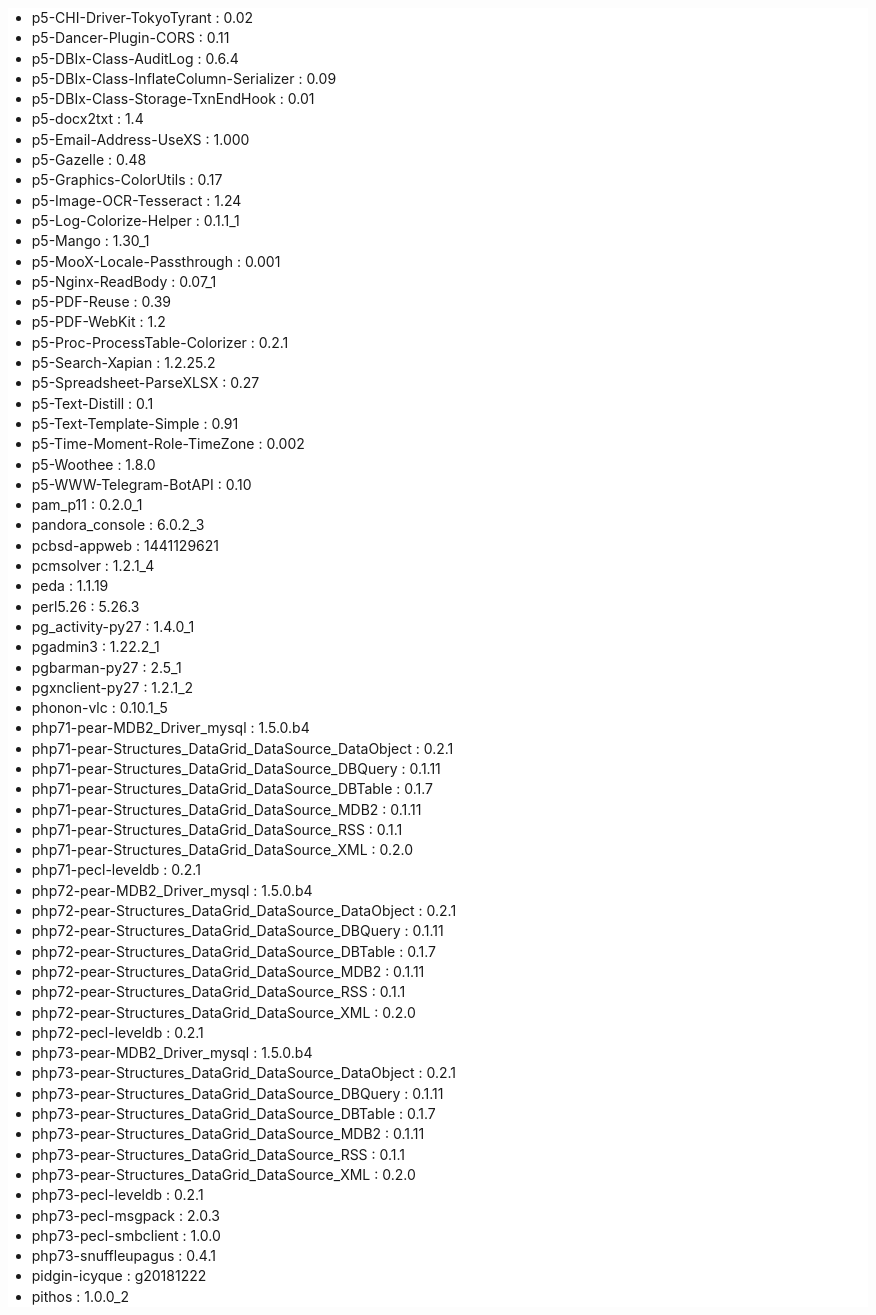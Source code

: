 * p5-CHI-Driver-TokyoTyrant : 0.02
* p5-Dancer-Plugin-CORS : 0.11
* p5-DBIx-Class-AuditLog : 0.6.4
* p5-DBIx-Class-InflateColumn-Serializer : 0.09
* p5-DBIx-Class-Storage-TxnEndHook : 0.01
* p5-docx2txt : 1.4
* p5-Email-Address-UseXS : 1.000
* p5-Gazelle : 0.48
* p5-Graphics-ColorUtils : 0.17
* p5-Image-OCR-Tesseract : 1.24
* p5-Log-Colorize-Helper : 0.1.1_1
* p5-Mango : 1.30_1
* p5-MooX-Locale-Passthrough : 0.001
* p5-Nginx-ReadBody : 0.07_1
* p5-PDF-Reuse : 0.39
* p5-PDF-WebKit : 1.2
* p5-Proc-ProcessTable-Colorizer : 0.2.1
* p5-Search-Xapian : 1.2.25.2
* p5-Spreadsheet-ParseXLSX : 0.27
* p5-Text-Distill : 0.1
* p5-Text-Template-Simple : 0.91
* p5-Time-Moment-Role-TimeZone : 0.002
* p5-Woothee : 1.8.0
* p5-WWW-Telegram-BotAPI : 0.10
* pam_p11 : 0.2.0_1
* pandora_console : 6.0.2_3
* pcbsd-appweb : 1441129621
* pcmsolver : 1.2.1_4
* peda : 1.1.19
* perl5.26 : 5.26.3
* pg_activity-py27 : 1.4.0_1
* pgadmin3 : 1.22.2_1
* pgbarman-py27 : 2.5_1
* pgxnclient-py27 : 1.2.1_2
* phonon-vlc : 0.10.1_5
* php71-pear-MDB2_Driver_mysql : 1.5.0.b4
* php71-pear-Structures_DataGrid_DataSource_DataObject : 0.2.1
* php71-pear-Structures_DataGrid_DataSource_DBQuery : 0.1.11
* php71-pear-Structures_DataGrid_DataSource_DBTable : 0.1.7
* php71-pear-Structures_DataGrid_DataSource_MDB2 : 0.1.11
* php71-pear-Structures_DataGrid_DataSource_RSS : 0.1.1
* php71-pear-Structures_DataGrid_DataSource_XML : 0.2.0
* php71-pecl-leveldb : 0.2.1
* php72-pear-MDB2_Driver_mysql : 1.5.0.b4
* php72-pear-Structures_DataGrid_DataSource_DataObject : 0.2.1
* php72-pear-Structures_DataGrid_DataSource_DBQuery : 0.1.11
* php72-pear-Structures_DataGrid_DataSource_DBTable : 0.1.7
* php72-pear-Structures_DataGrid_DataSource_MDB2 : 0.1.11
* php72-pear-Structures_DataGrid_DataSource_RSS : 0.1.1
* php72-pear-Structures_DataGrid_DataSource_XML : 0.2.0
* php72-pecl-leveldb : 0.2.1
* php73-pear-MDB2_Driver_mysql : 1.5.0.b4
* php73-pear-Structures_DataGrid_DataSource_DataObject : 0.2.1
* php73-pear-Structures_DataGrid_DataSource_DBQuery : 0.1.11
* php73-pear-Structures_DataGrid_DataSource_DBTable : 0.1.7
* php73-pear-Structures_DataGrid_DataSource_MDB2 : 0.1.11
* php73-pear-Structures_DataGrid_DataSource_RSS : 0.1.1
* php73-pear-Structures_DataGrid_DataSource_XML : 0.2.0
* php73-pecl-leveldb : 0.2.1
* php73-pecl-msgpack : 2.0.3
* php73-pecl-smbclient : 1.0.0
* php73-snuffleupagus : 0.4.1
* pidgin-icyque : g20181222
* pithos : 1.0.0_2